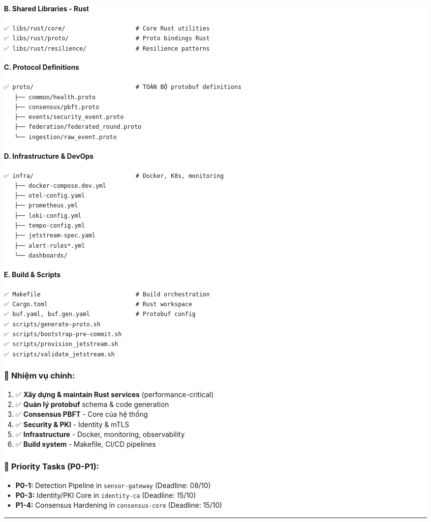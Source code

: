 #### **B. Shared Libraries - Rust**
```
✅ libs/rust/core/                    # Core Rust utilities
✅ libs/rust/proto/                   # Proto bindings Rust
✅ libs/rust/resilience/              # Resilience patterns
```

#### **C. Protocol Definitions**
```
✅ proto/                             # TOÀN BỘ protobuf definitions
   ├── common/health.proto
   ├── consensus/pbft.proto
   ├── events/security_event.proto
   ├── federation/federated_round.proto
   └── ingestion/raw_event.proto
```

#### **D. Infrastructure & DevOps**
```
✅ infra/                             # Docker, K8s, monitoring
   ├── docker-compose.dev.yml
   ├── otel-config.yaml
   ├── prometheus.yml
   ├── loki-config.yml
   ├── tempo-config.yml
   ├── jetstream-spec.yaml
   ├── alert-rules*.yml
   └── dashboards/
```

#### **E. Build & Scripts**
```
✅ Makefile                           # Build orchestration
✅ Cargo.toml                         # Rust workspace
✅ buf.yaml, buf.gen.yaml             # Protobuf config
✅ scripts/generate-proto.sh
✅ scripts/bootstrap-pre-commit.sh
✅ scripts/provision_jetstream.sh
✅ scripts/validate_jetstream.sh
```

### 🎯 **Nhiệm vụ chính:**
1. ✅ **Xây dựng & maintain Rust services** (performance-critical)
2. ✅ **Quản lý protobuf** schema & code generation
3. ✅ **Consensus PBFT** - Core của hệ thống
4. ✅ **Security & PKI** - Identity & mTLS
5. ✅ **Infrastructure** - Docker, monitoring, observability
6. ✅ **Build system** - Makefile, CI/CD pipelines

### 🚨 **Priority Tasks (P0-P1):**
- **P0-1:** Detection Pipeline in `sensor-gateway` (Deadline: 08/10)
- **P0-3:** Identity/PKI Core in `identity-ca` (Deadline: 15/10)
- **P1-4:** Consensus Hardening in `consensus-core` (Deadline: 15/10)

---